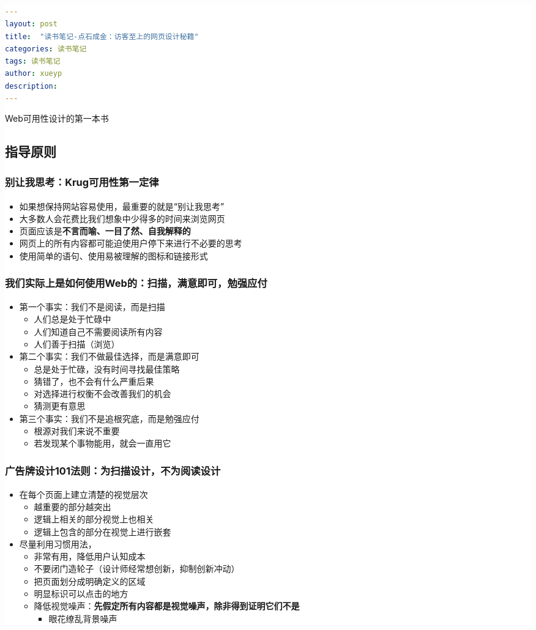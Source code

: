 ```yaml
---
layout: post
title:  "读书笔记-点石成金：访客至上的网页设计秘籍"
categories: 读书笔记
tags: 读书笔记
author: xueyp
description:
---
```


Web可用性设计的第一本书

## 指导原则

### 别让我思考：Krug可用性第一定律

- 如果想保持网站容易使用，最重要的就是“别让我思考”
- 大多数人会花费比我们想象中少得多的时间来浏览网页
- 页面应该是**不言而喻、一目了然、自我解释的**
- 网页上的所有内容都可能迫使用户停下来进行不必要的思考
- 使用简单的语句、使用易被理解的图标和链接形式

### 我们实际上是如何使用Web的：扫描，满意即可，勉强应付

- 第一个事实：我们不是阅读，而是扫描
  - 人们总是处于忙碌中
  - 人们知道自己不需要阅读所有内容
  - 人们善于扫描（浏览）
- 第二个事实：我们不做最佳选择，而是满意即可
  - 总是处于忙碌，没有时间寻找最佳策略
  - 猜错了，也不会有什么严重后果
  - 对选择进行权衡不会改善我们的机会
  - 猜测更有意思
- 第三个事实：我们不是追根究底，而是勉强应付
  - 根源对我们来说不重要
  - 若发现某个事物能用，就会一直用它

### 广告牌设计101法则：为扫描设计，不为阅读设计

- 在每个页面上建立清楚的视觉层次
  - 越重要的部分越突出
  - 逻辑上相关的部分视觉上也相关
  - 逻辑上包含的部分在视觉上进行嵌套
- 尽量利用习惯用法，
  - 非常有用，降低用户认知成本
  - 不要闭门造轮子（设计师经常想创新，抑制创新冲动）
  - 把页面划分成明确定义的区域
  - 明显标识可以点击的地方
  - 降低视觉噪声：**先假定所有内容都是视觉噪声，除非得到证明它们不是**
    - 眼花缭乱背景噪声
  
